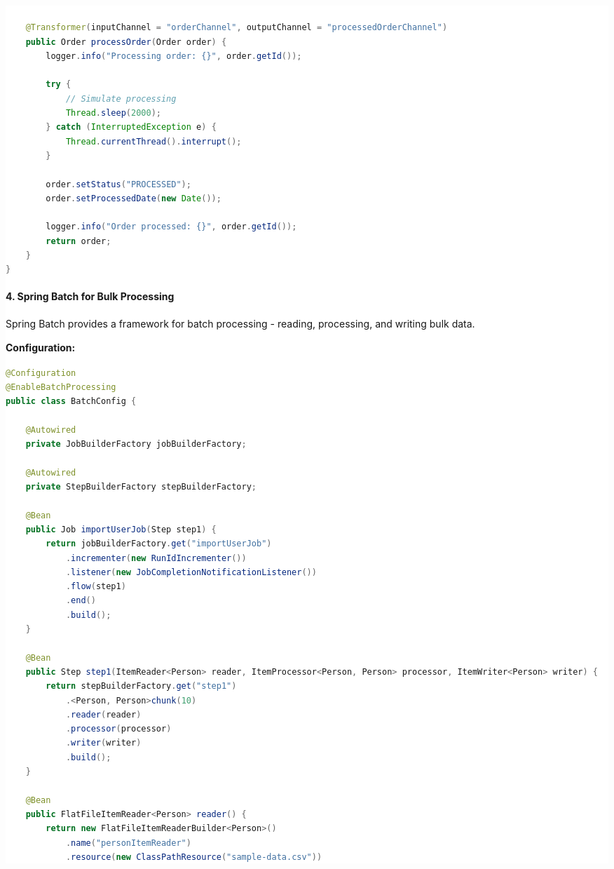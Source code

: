 ```java
    
    @Transformer(inputChannel = "orderChannel", outputChannel = "processedOrderChannel")
    public Order processOrder(Order order) {
        logger.info("Processing order: {}", order.getId());
        
        try {
            // Simulate processing
            Thread.sleep(2000);
        } catch (InterruptedException e) {
            Thread.currentThread().interrupt();
        }
        
        order.setStatus("PROCESSED");
        order.setProcessedDate(new Date());
        
        logger.info("Order processed: {}", order.getId());
        return order;
    }
}
```

#### 4. Spring Batch for Bulk Processing

Spring Batch provides a framework for batch processing - reading, processing, and writing bulk data.

**Configuration:**
```java
@Configuration
@EnableBatchProcessing
public class BatchConfig {
    
    @Autowired
    private JobBuilderFactory jobBuilderFactory;
    
    @Autowired
    private StepBuilderFactory stepBuilderFactory;
    
    @Bean
    public Job importUserJob(Step step1) {
        return jobBuilderFactory.get("importUserJob")
            .incrementer(new RunIdIncrementer())
            .listener(new JobCompletionNotificationListener())
            .flow(step1)
            .end()
            .build();
    }
    
    @Bean
    public Step step1(ItemReader<Person> reader, ItemProcessor<Person, Person> processor, ItemWriter<Person> writer) {
        return stepBuilderFactory.get("step1")
            .<Person, Person>chunk(10)
            .reader(reader)
            .processor(processor)
            .writer(writer)
            .build();
    }
    
    @Bean
    public FlatFileItemReader<Person> reader() {
        return new FlatFileItemReaderBuilder<Person>()
            .name("personItemReader")
            .resource(new ClassPathResource("sample-data.csv"))
```